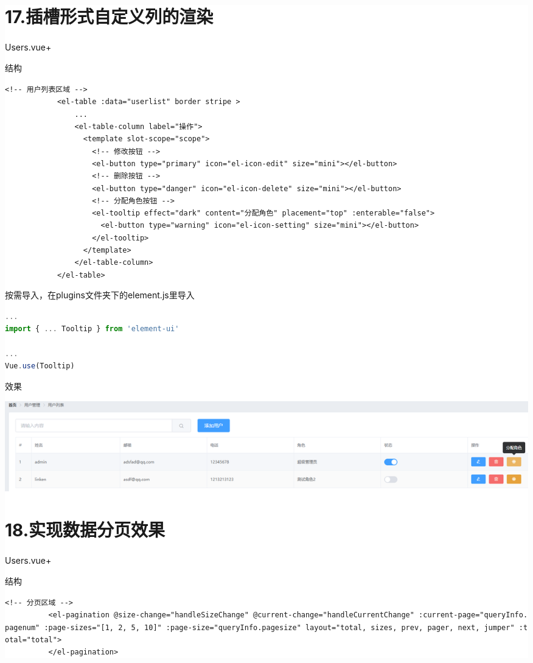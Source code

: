# 17.插槽形式自定义列的渲染

Users.vue+

结构

```vue
<!-- 用户列表区域 -->
            <el-table :data="userlist" border stripe >
                ...
                <el-table-column label="操作">
                  <template slot-scope="scope">
                    <!-- 修改按钮 -->
                    <el-button type="primary" icon="el-icon-edit" size="mini"></el-button>
                    <!-- 删除按钮 -->
                    <el-button type="danger" icon="el-icon-delete" size="mini"></el-button>
                    <!-- 分配角色按钮 -->
                    <el-tooltip effect="dark" content="分配角色" placement="top" :enterable="false">
                      <el-button type="warning" icon="el-icon-setting" size="mini"></el-button>
                    </el-tooltip>
                  </template>
                </el-table-column>
            </el-table>
```

按需导入，在plugins文件夹下的element.js里导入

```js
...
import { ... Tooltip } from 'element-ui'

...
Vue.use(Tooltip)
```

效果

![image-20210817144923954](用户列表功能模块.assets/image-20210817144923954-16291829658481.png)

# 18.实现数据分页效果

Users.vue+

结构

```vue
<!-- 分页区域 -->
          <el-pagination @size-change="handleSizeChange" @current-change="handleCurrentChange" :current-page="queryInfo.pagenum" :page-sizes="[1, 2, 5, 10]" :page-size="queryInfo.pagesize" layout="total, sizes, prev, pager, next, jumper" :total="total">
          </el-pagination>
```
